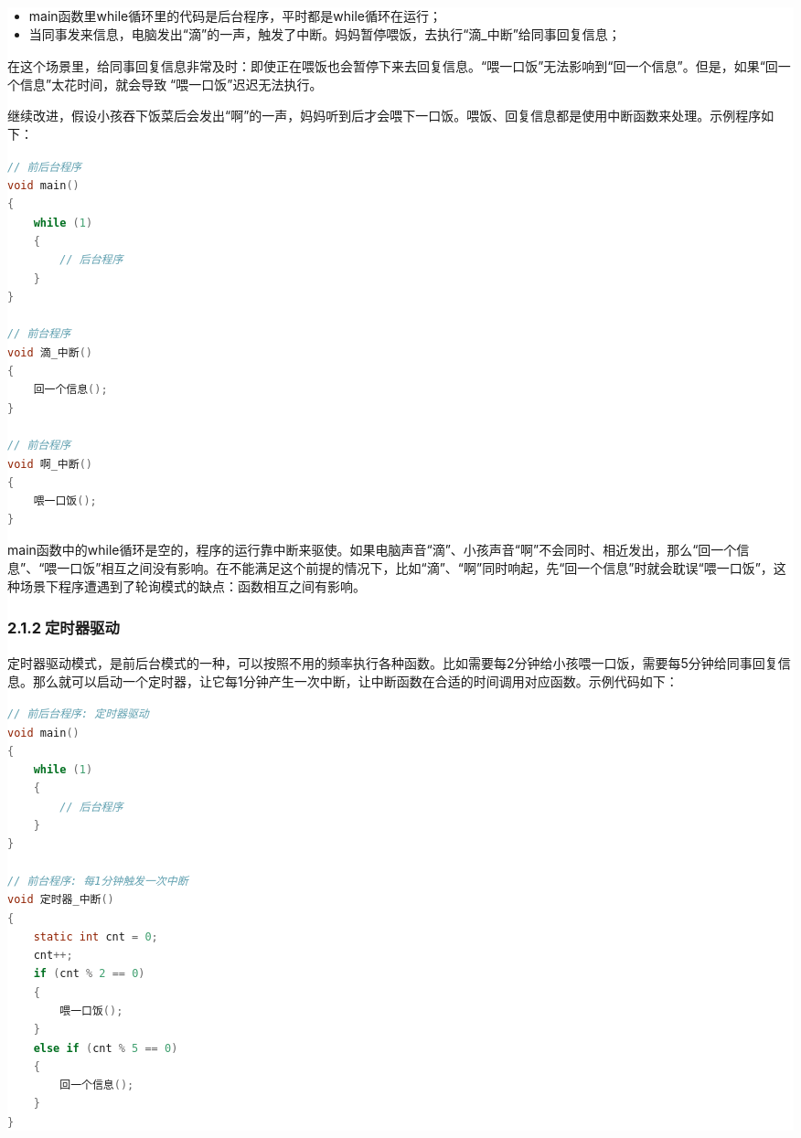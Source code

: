 - main函数里while循环里的代码是后台程序，平时都是while循环在运行；
- 当同事发来信息，电脑发出“滴”的一声，触发了中断。妈妈暂停喂饭，去执行“滴_中断”给同事回复信息；

在这个场景里，给同事回复信息非常及时：即使正在喂饭也会暂停下来去回复信息。“喂一口饭”无法影响到“回一个信息”。但是，如果“回一个信息”太花时间，就会导致 “喂一口饭”迟迟无法执行。

继续改进，假设小孩吞下饭菜后会发出“啊”的一声，妈妈听到后才会喂下一口饭。喂饭、回复信息都是使用中断函数来处理。示例程序如下：

```c
// 前后台程序
void main()
{
    while (1)
    {
        // 后台程序
    }
}

// 前台程序
void 滴_中断()
{
    回一个信息();
}

// 前台程序
void 啊_中断()
{
    喂一口饭();
}
```

main函数中的while循环是空的，程序的运行靠中断来驱使。如果电脑声音“滴”、小孩声音“啊”不会同时、相近发出，那么“回一个信息”、“喂一口饭”相互之间没有影响。在不能满足这个前提的情况下，比如“滴”、“啊”同时响起，先“回一个信息”时就会耽误“喂一口饭”，这种场景下程序遭遇到了轮询模式的缺点：函数相互之间有影响。

### 2.1.2 定时器驱动

定时器驱动模式，是前后台模式的一种，可以按照不用的频率执行各种函数。比如需要每2分钟给小孩喂一口饭，需要每5分钟给同事回复信息。那么就可以启动一个定时器，让它每1分钟产生一次中断，让中断函数在合适的时间调用对应函数。示例代码如下：

```c
// 前后台程序: 定时器驱动
void main()
{
    while (1)
    {
        // 后台程序
    }
}

// 前台程序: 每1分钟触发一次中断
void 定时器_中断()
{
    static int cnt = 0;
    cnt++;
    if (cnt % 2 == 0)
    {
        喂一口饭();
    }
    else if (cnt % 5 == 0)
    {
        回一个信息();
    }
}
```
